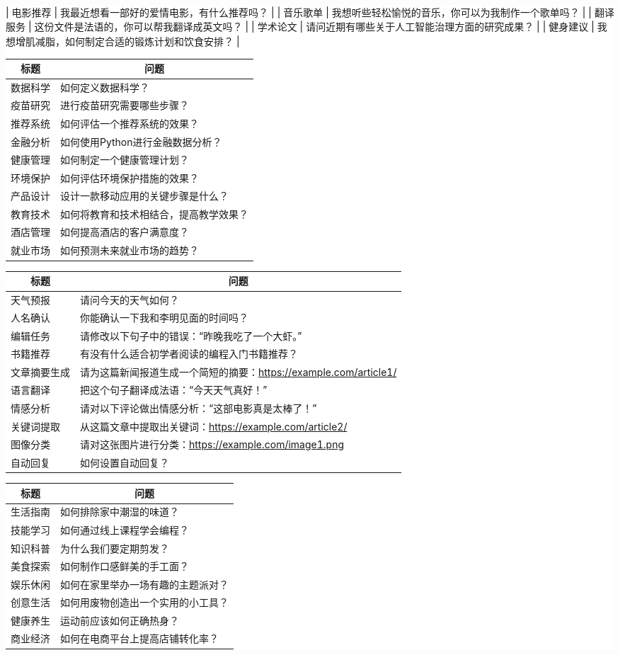 | 电影推荐         | 我最近想看一部好的爱情电影，有什么推荐吗？                                                                                                                                                                                                                                                                                                                                                                                                                                                                                                                                                                                  |
| 音乐歌单         | 我想听些轻松愉悦的音乐，你可以为我制作一个歌单吗？                                                                                                                                                                                                                                                                                                                                                                                                                                                                                                                                                                          |
| 翻译服务         | 这份文件是法语的，你可以帮我翻译成英文吗？                                                                                                                                                                                                                                                                                                                                                                                                                                                                                                                                                                                  |
| 学术论文         | 请问近期有哪些关于人工智能治理方面的研究成果？                                                                                                                                                                                                                                                                                                                                                                                                                                                                                                                                                                              |
| 健身建议         | 我想增肌减脂，如何制定合适的锻炼计划和饮食安排？                                                                                                                                                                                                                                                                                                                                                                                                                                                                                                                                                                             |

| 标题 | 问题 |
| --- | --- |
| 数据科学 | 如何定义数据科学？ |
| 疫苗研究 | 进行疫苗研究需要哪些步骤？|
| 推荐系统 | 如何评估一个推荐系统的效果？|
| 金融分析 | 如何使用Python进行金融数据分析？|
| 健康管理 | 如何制定一个健康管理计划？|
| 环境保护 | 如何评估环境保护措施的效果？|
| 产品设计 | 设计一款移动应用的关键步骤是什么？|
| 教育技术 | 如何将教育和技术相结合，提高教学效果？|
| 酒店管理 | 如何提高酒店的客户满意度？|
| 就业市场 | 如何预测未来就业市场的趋势？|

|标题|问题|
|----|----|
|天气预报|请问今天的天气如何？|
|人名确认|你能确认一下我和李明见面的时间吗？|
|编辑任务|请修改以下句子中的错误：“昨晚我吃了一个大虾。”|
|书籍推荐|有没有什么适合初学者阅读的编程入门书籍推荐？|
|文章摘要生成|请为这篇新闻报道生成一个简短的摘要：https://example.com/article1/ |
|语言翻译|把这个句子翻译成法语：“今天天气真好！”|
|情感分析|请对以下评论做出情感分析：“这部电影真是太棒了！”|
|关键词提取|从这篇文章中提取出关键词：https://example.com/article2/ |
|图像分类|请对这张图片进行分类：https://example.com/image1.png |
|自动回复|如何设置自动回复？|

| 标题                                                     | 问题                                                         |
| -------------------------------------------------------- | ------------------------------------------------------------ |
| 生活指南                                               | 如何排除家中潮湿的味道？                                     |
| 技能学习                                               | 如何通过线上课程学会编程？                                   |
| 知识科普                                               | 为什么我们要定期剪发？                                       |
| 美食探索                                               | 如何制作口感鲜美的手工面？                                   |
| 娱乐休闲                                               | 如何在家里举办一场有趣的主题派对？                           |
| 创意生活                                               | 如何用废物创造出一个实用的小工具？                           |
| 健康养生                                               | 运动前应该如何正确热身？                                     |
| 商业经济                                               | 如何在电商平台上提高店铺转化率？                             |